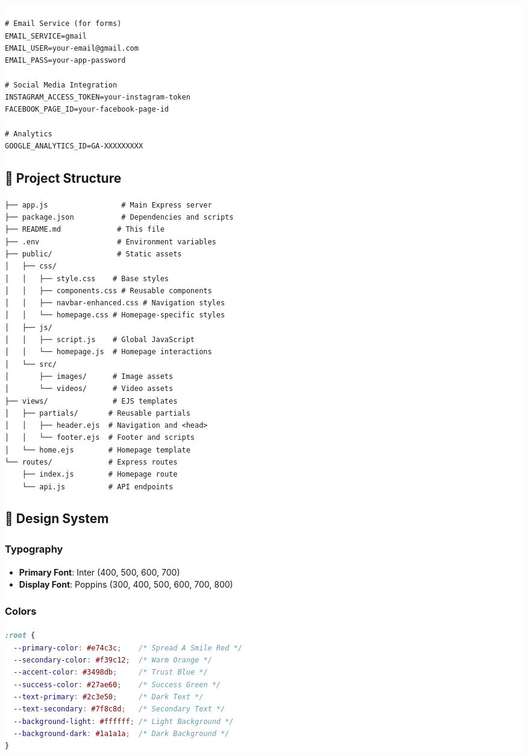 ```env

# Email Service (for forms)
EMAIL_SERVICE=gmail
EMAIL_USER=your-email@gmail.com
EMAIL_PASS=your-app-password

# Social Media Integration
INSTAGRAM_ACCESS_TOKEN=your-instagram-token
FACEBOOK_PAGE_ID=your-facebook-page-id

# Analytics
GOOGLE_ANALYTICS_ID=GA-XXXXXXXXX
```

## 📁 Project Structure

```
├── app.js                 # Main Express server
├── package.json           # Dependencies and scripts
├── README.md             # This file
├── .env                  # Environment variables
├── public/               # Static assets
│   ├── css/             
│   │   ├── style.css    # Base styles
│   │   ├── components.css # Reusable components
│   │   ├── navbar-enhanced.css # Navigation styles
│   │   └── homepage.css # Homepage-specific styles
│   ├── js/
│   │   ├── script.js    # Global JavaScript
│   │   └── homepage.js  # Homepage interactions
│   └── src/
│       ├── images/      # Image assets
│       └── videos/      # Video assets
├── views/               # EJS templates
│   ├── partials/       # Reusable partials
│   │   ├── header.ejs  # Navigation and <head>
│   │   └── footer.ejs  # Footer and scripts
│   └── home.ejs        # Homepage template
└── routes/             # Express routes
    ├── index.js        # Homepage route
    └── api.js          # API endpoints
```

## 🎨 Design System

### Typography
- **Primary Font**: Inter (400, 500, 600, 700)
- **Display Font**: Poppins (300, 400, 500, 600, 700, 800)

### Colors
```css
:root {
  --primary-color: #e74c3c;    /* Spread A Smile Red */
  --secondary-color: #f39c12;  /* Warm Orange */
  --accent-color: #3498db;     /* Trust Blue */
  --success-color: #27ae60;    /* Success Green */
  --text-primary: #2c3e50;     /* Dark Text */
  --text-secondary: #7f8c8d;   /* Secondary Text */
  --background-light: #ffffff; /* Light Background */
  --background-dark: #1a1a1a;  /* Dark Background */
}
```
